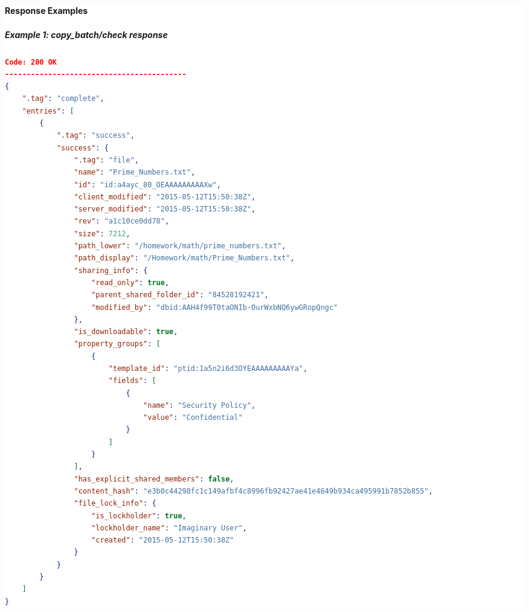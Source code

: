 #### Response Examples

##### Example 1: copy_batch/check response

```json
Code: 200 OK
------------------------------------------
{
    ".tag": "complete", 
    "entries": [
        {
            ".tag": "success", 
            "success": {
                ".tag": "file", 
                "name": "Prime_Numbers.txt", 
                "id": "id:a4ayc_80_OEAAAAAAAAAXw", 
                "client_modified": "2015-05-12T15:50:38Z", 
                "server_modified": "2015-05-12T15:50:38Z", 
                "rev": "a1c10ce0dd78", 
                "size": 7212, 
                "path_lower": "/homework/math/prime_numbers.txt", 
                "path_display": "/Homework/math/Prime_Numbers.txt", 
                "sharing_info": {
                    "read_only": true, 
                    "parent_shared_folder_id": "84528192421", 
                    "modified_by": "dbid:AAH4f99T0taONIb-OurWxbNQ6ywGRopQngc"
                }, 
                "is_downloadable": true, 
                "property_groups": [
                    {
                        "template_id": "ptid:1a5n2i6d3OYEAAAAAAAAAYa", 
                        "fields": [
                            {
                                "name": "Security Policy", 
                                "value": "Confidential"
                            }
                        ]
                    }
                ], 
                "has_explicit_shared_members": false, 
                "content_hash": "e3b0c44298fc1c149afbf4c8996fb92427ae41e4649b934ca495991b7852b855", 
                "file_lock_info": {
                    "is_lockholder": true, 
                    "lockholder_name": "Imaginary User", 
                    "created": "2015-05-12T15:50:38Z"
                }
            }
        }
    ]
}
```
